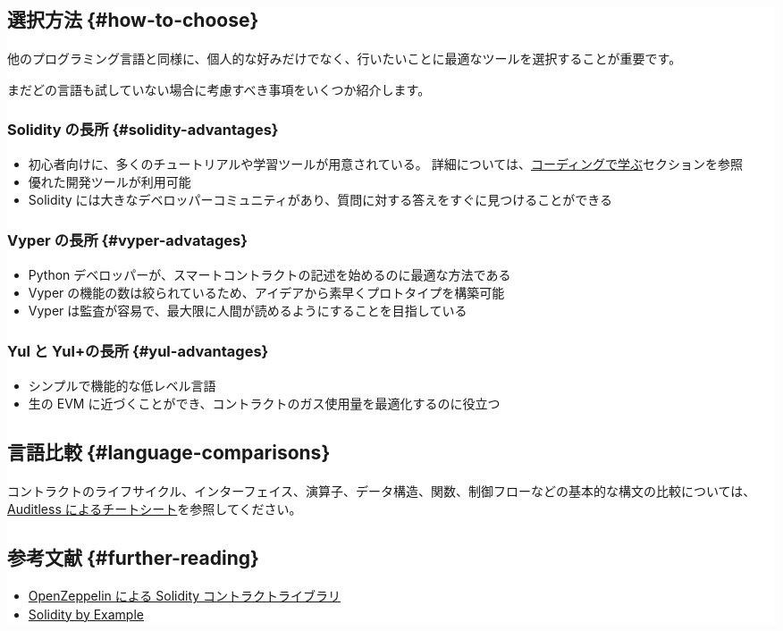 ## 選択方法 {#how-to-choose}

他のプログラミング言語と同様に、個人的な好みだけでなく、行いたいことに最適なツールを選択することが重要です。

まだどの言語も試していない場合に考慮すべき事項をいくつか紹介します。

### Solidity の長所 {#solidity-advantages}

- 初心者向けに、多くのチュートリアルや学習ツールが用意されている。 詳細については、[コーディングで学ぶ](/developers/learning-tools/)セクションを参照
- 優れた開発ツールが利用可能
- Solidity には大きなデベロッパーコミュニティがあり、質問に対する答えをすぐに見つけることができる

### Vyper の長所 {#vyper-advatages}

- Python デベロッパーが、スマートコントラクトの記述を始めるのに最適な方法である
- Vyper の機能の数は絞られているため、アイデアから素早くプロトタイプを構築可能
- Vyper は監査が容易で、最大限に人間が読めるようにすることを目指している

### Yul と Yul+の長所 {#yul-advantages}

- シンプルで機能的な低レベル言語
- 生の EVM に近づくことができ、コントラクトのガス使用量を最適化するのに役立つ

## 言語比較 {#language-comparisons}

コントラクトのライフサイクル、インターフェイス、演算子、データ構造、関数、制御フローなどの基本的な構文の比較については、 [Auditless によるチートシート](https://reference.auditless.com/cheatsheet/)を参照してください。

## 参考文献 {#further-reading}

- [OpenZeppelin による Solidity コントラクトライブラリ](https://docs.openzeppelin.com/contracts)
- [Solidity by Example](https://solidity-by-example.org)
